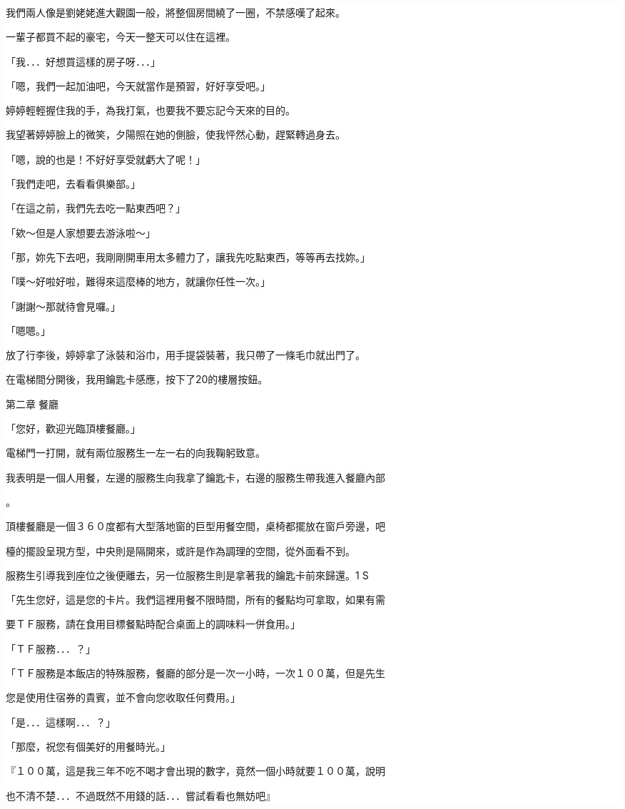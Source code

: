 我們兩人像是劉姥姥進大觀園一般，將整個房間繞了一圈，不禁感嘆了起來。

一輩子都買不起的豪宅，今天一整天可以住在這裡。

「我．．．好想買這樣的房子呀．．．」

「嗯，我們一起加油吧，今天就當作是預習，好好享受吧。」

婷婷輕輕握住我的手，為我打氣，也要我不要忘記今天來的目的。

我望著婷婷臉上的微笑，夕陽照在她的側臉，使我怦然心動，趕緊轉過身去。

「嗯，說的也是！不好好享受就虧大了呢！」

「我們走吧，去看看俱樂部。」

「在這之前，我們先去吃一點東西吧？」

「欸～但是人家想要去游泳啦～」

「那，妳先下去吧，我剛剛開車用太多體力了，讓我先吃點東西，等等再去找妳。」

「噗～好啦好啦，難得來這麼棒的地方，就讓你任性一次。」

「謝謝～那就待會見囉。」

「嗯嗯。」

放了行李後，婷婷拿了泳裝和浴巾，用手提袋裝著，我只帶了一條毛巾就出門了。

在電梯間分開後，我用鑰匙卡感應，按下了20的樓層按鈕。

第二章 餐廳

「您好，歡迎光臨頂樓餐廳。」

電梯門一打開，就有兩位服務生一左一右的向我鞠躬致意。

我表明是一個人用餐，左邊的服務生向我拿了鑰匙卡，右邊的服務生帶我進入餐廳內部

。

頂樓餐廳是一個３６０度都有大型落地窗的巨型用餐空間，桌椅都擺放在窗戶旁邊，吧

檯的擺設呈現方型，中央則是隔開來，或許是作為調理的空間，從外面看不到。

服務生引導我到座位之後便離去，另一位服務生則是拿著我的鑰匙卡前來歸還。1 S

「先生您好，這是您的卡片。我們這裡用餐不限時間，所有的餐點均可拿取，如果有需

要ＴＦ服務，請在食用目標餐點時配合桌面上的調味料一併食用。」

「ＴＦ服務．．．？」

「ＴＦ服務是本飯店的特殊服務，餐廳的部分是一次一小時，一次１００萬，但是先生

您是使用住宿券的貴賓，並不會向您收取任何費用。」

「是．．．這樣啊．．．？」

「那麼，祝您有個美好的用餐時光。」

『１００萬，這是我三年不吃不喝才會出現的數字，竟然一個小時就要１００萬，說明

也不清不楚．．．不過既然不用錢的話．．．嘗試看看也無妨吧』
